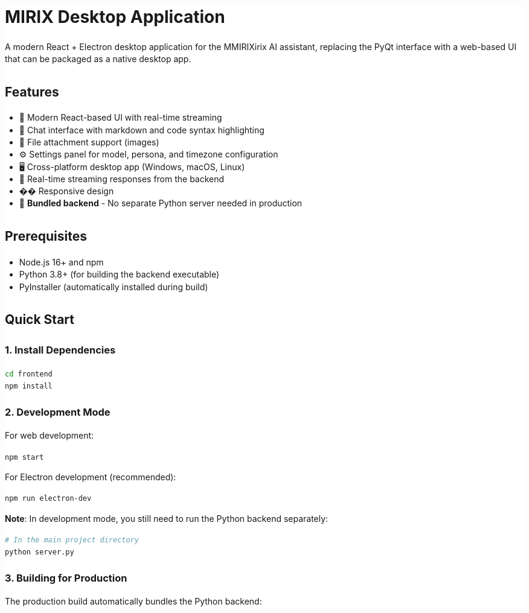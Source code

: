 # MIRIX Desktop Application

A modern React + Electron desktop application for the MMIRIXirix AI assistant, replacing the PyQt interface with a web-based UI that can be packaged as a native desktop app.

## Features

- 🚀 Modern React-based UI with real-time streaming
- 💬 Chat interface with markdown and code syntax highlighting
- 📎 File attachment support (images)
- ⚙️ Settings panel for model, persona, and timezone configuration
- 🖥️ Cross-platform desktop app (Windows, macOS, Linux)
- 🔄 Real-time streaming responses from the backend
- �� Responsive design
- 🔧 **Bundled backend** - No separate Python server needed in production

## Prerequisites

- Node.js 16+ and npm
- Python 3.8+ (for building the backend executable)
- PyInstaller (automatically installed during build)

## Quick Start

### 1. Install Dependencies

```bash
cd frontend
npm install
```

### 2. Development Mode

For web development:
```bash
npm start
```

For Electron development (recommended):
```bash
npm run electron-dev
```

**Note**: In development mode, you still need to run the Python backend separately:
```bash
# In the main project directory
python server.py
```

### 3. Building for Production

The production build automatically bundles the Python backend:
